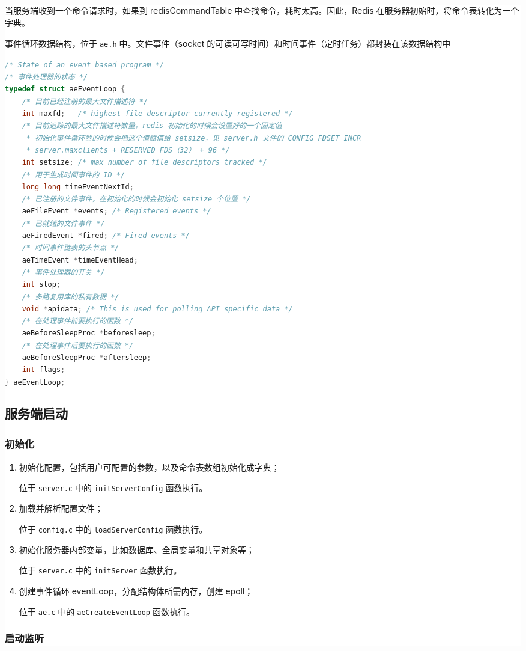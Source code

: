 当服务端收到一个命令请求时，如果到 redisCommandTable 中查找命令，耗时太高。因此，Redis 在服务器初始时，将命令表转化为一个字典。

事件循环数据结构，位于 `ae.h` 中。文件事件（socket 的可读可写时间）和时间事件（定时任务）都封装在该数据结构中

```cpp
/* State of an event based program */
/* 事件处理器的状态 */
typedef struct aeEventLoop {
    /* 目前已经注册的最大文件描述符 */
    int maxfd;   /* highest file descriptor currently registered */
    /* 目前追踪的最大文件描述符数量，redis 初始化的时候会设置好的一个固定值
     * 初始化事件循环器的时候会把这个值赋值给 setsize，见 server.h 文件的 CONFIG_FDSET_INCR
     * server.maxclients + RESERVED_FDS（32） + 96 */
    int setsize; /* max number of file descriptors tracked */
    /* 用于生成时间事件的 ID */
    long long timeEventNextId;
    /* 已注册的文件事件，在初始化的时候会初始化 setsize 个位置 */
    aeFileEvent *events; /* Registered events */
    /* 已就绪的文件事件 */
    aeFiredEvent *fired; /* Fired events */
    /* 时间事件链表的头节点 */
    aeTimeEvent *timeEventHead;
    /* 事件处理器的开关 */
    int stop;
    /* 多路复用库的私有数据 */
    void *apidata; /* This is used for polling API specific data */
    /* 在处理事件前要执行的函数 */
    aeBeforeSleepProc *beforesleep;
    /* 在处理事件后要执行的函数 */
    aeBeforeSleepProc *aftersleep;
    int flags;
} aeEventLoop;
```

## 服务端启动

### 初始化

1. 初始化配置，包括用户可配置的参数，以及命令表数组初始化成字典；

    位于 `server.c` 中的 `initServerConfig` 函数执行。

2. 加载并解析配置文件；

    位于 `config.c` 中的 `loadServerConfig` 函数执行。

3. 初始化服务器内部变量，比如数据库、全局变量和共享对象等；

    位于 `server.c` 中的 `initServer` 函数执行。

4. 创建事件循环 eventLoop，分配结构体所需内存，创建 epoll；

    位于 `ae.c` 中的 `aeCreateEventLoop` 函数执行。

### 启动监听
